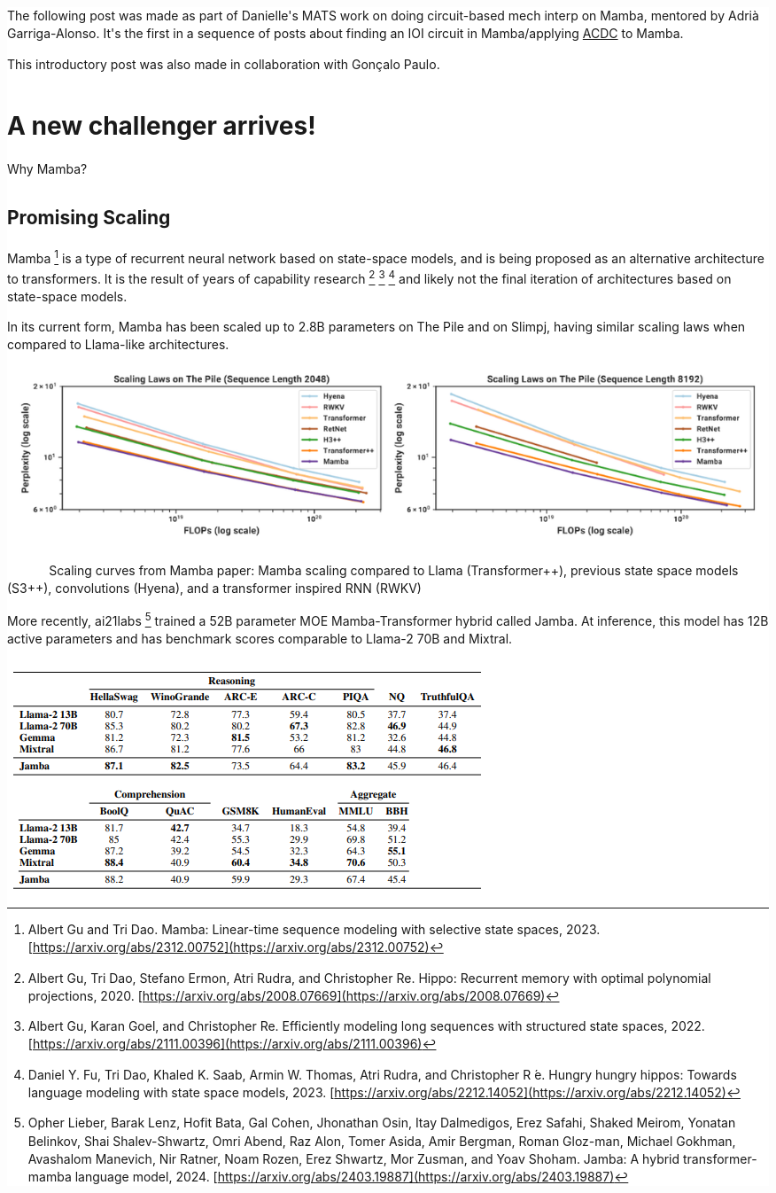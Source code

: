 The following post was made as part of Danielle's MATS work on doing circuit-based mech interp on Mamba, mentored by Adrià Garriga-Alonso. It's the first in a sequence of posts about finding an IOI circuit in Mamba/applying [ACDC](https://arxiv.org/abs/2304.14997) to Mamba.

This introductory post was also made in collaboration with Gonçalo Paulo.

# A new challenger arrives!

Why Mamba?

## Promising Scaling

Mamba [^gu2023mamba] is a type of recurrent neural network based on state-space models, and is being proposed as an alternative architecture to transformers. It is the result of years of capability research [^gu2020hippo] [^gu2022efficiently] [^fu2023hungry] and likely not the final iteration of architectures based on state-space models.

In its current form, Mamba has been scaled up to 2.8B parameters on The Pile and on Slimpj, having similar scaling laws when compared to Llama-like architectures.

![From Mamba paper, Mamba scaling compared to Llama (Transformer++), previous state space models (S3++), convolutions (Hyena), and a transformer inspired RNN (RWKV)](https://github.com/Phylliida/mamba_interp/blob/main/graphs/scaling%20mamba.png?raw=true)

&nbsp;&nbsp;&nbsp;&nbsp;&nbsp;&nbsp;&nbsp;&nbsp;&nbsp;&nbsp;&nbsp;&nbsp;Scaling curves from Mamba paper: Mamba scaling compared to Llama (Transformer++), previous state space models (S3++), convolutions (Hyena), and a transformer inspired RNN (RWKV)

More recently, ai21labs [^lieber2024jamba] trained a 52B parameter MOE Mamba-Transformer hybrid called Jamba. At inference, this model has 12B active parameters and has benchmark scores comparable to Llama-2 70B and Mixtral.

![Jamba benchmark scores, from Jamba paper](https://github.com/Phylliida/mamba_interp/blob/main/graphs/jamba%20metrics.png?raw=true)


[comment]: # (What are \Delta A and \Delta B here? We haven't introduced A and B as time-varying, so it should just be A and B. Or, we properly introduce A and B as time-varying.)
[^expexpand]: The Taylor series expansion of $\exp(x)$ at $x=0$ is $$\exp(x) = 1 + x + \frac{x^2}{2} + \frac{x^3}{6} + ...$$ And if we just consider the first-order terms, then we get $$\exp(x) \approx 1 + x$$
[^fu2023hungry]: Daniel Y. Fu, Tri Dao, Khaled K. Saab, Armin W. Thomas, Atri Rudra, and Christopher R ́e. Hungry hungry hippos: Towards language modeling with state space models, 2023. [https://arxiv.org/abs/2212.14052](https://arxiv.org/abs/2212.14052)
[^gu2023mamba]: Albert Gu and Tri Dao. Mamba: Linear-time sequence modeling with selective state spaces, 2023. [https://arxiv.org/abs/2312.00752](https://arxiv.org/abs/2312.00752)
[^gu2020hippo]: Albert Gu, Tri Dao, Stefano Ermon, Atri Rudra, and Christopher Re. Hippo: Recurrent memory with optimal polynomial projections, 2020. [https://arxiv.org/abs/2008.07669](https://arxiv.org/abs/2008.07669)
[^gu2022efficiently]: Albert Gu, Karan Goel, and Christopher Re. Efficiently modeling long sequences with structured state spaces, 2022. [https://arxiv.org/abs/2111.00396](https://arxiv.org/abs/2111.00396)
[^lieber2024jamba]: Opher Lieber, Barak Lenz, Hofit Bata, Gal Cohen, Jhonathan Osin, Itay Dalmedigos, Erez Safahi, Shaked Meirom, Yonatan Belinkov, Shai Shalev-Shwartz, Omri Abend, Raz Alon, Tomer Asida, Amir Bergman, Roman Gloz-man, Michael Gokhman, Avashalom Manevich, Nir Ratner, Noam Rozen, Erez Shwartz, Mor Zusman, and Yoav Shoham. Jamba: A hybrid transformer-mamba language model, 2024. [https://arxiv.org/abs/2403.19887](https://arxiv.org/abs/2403.19887)
[^pascanu2012rnn]: Pascanu, Razvan, Tomas Mikolov, and Yoshua Bengio. "On the difficulty of training recurrent neural networks." International Conference on Machine Learning, 2013. [https://arxiv.org/abs/1211.5063](https://arxiv.org/abs/1211.5063)
[^resnet2016]: He, Kaiming, Xiangyu Zhang, Shaoqing Ren, and Jian Sun. "Delving deep into rectifiers: Surpassing human-level performance on ImageNet classification." In Proceedings of the IEEE International Conference on Computer Vision, pp. 1026-1034. 2015. [https://arxiv.org/abs/1502.01852](https://arxiv.org/abs/1502.01852)